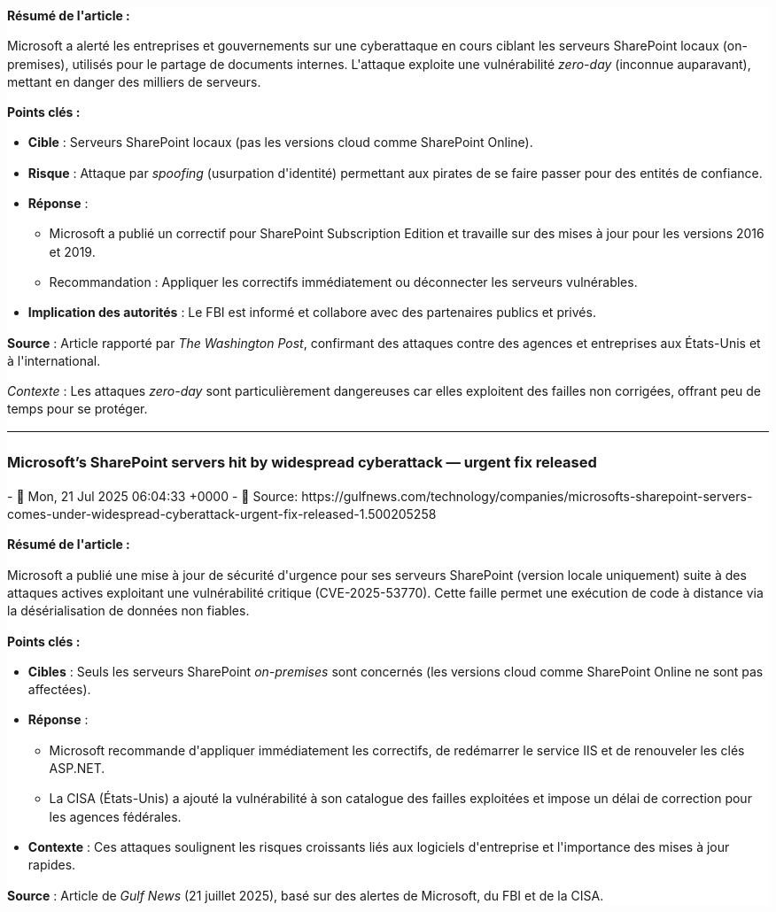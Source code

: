 **Résumé de l'article :**

Microsoft a alerté les entreprises et gouvernements sur une cyberattaque en cours ciblant les serveurs SharePoint locaux (on-premises), utilisés pour le partage de documents internes. L'attaque exploite une vulnérabilité *zero-day* (inconnue auparavant), mettant en danger des milliers de serveurs.

**Points clés :**

- **Cible** : Serveurs SharePoint locaux (pas les versions cloud comme SharePoint Online).

- **Risque** : Attaque par *spoofing* (usurpation d'identité) permettant aux pirates de se faire passer pour des entités de confiance.

- **Réponse** :

  - Microsoft a publié un correctif pour SharePoint Subscription Edition et travaille sur des mises à jour pour les versions 2016 et 2019.

  - Recommandation : Appliquer les correctifs immédiatement ou déconnecter les serveurs vulnérables.

- **Implication des autorités** : Le FBI est informé et collabore avec des partenaires publics et privés.

**Source** : Article rapporté par *The Washington Post*, confirmant des attaques contre des agences et entreprises aux États-Unis et à l'international.

*Contexte* : Les attaques *zero-day* sont particulièrement dangereuses car elles exploitent des failles non corrigées, offrant peu de temps pour se protéger.

---

<h3 class="class_h3">Microsoft’s SharePoint servers hit by widespread cyberattack — urgent fix released</h3>
- 📅 Mon, 21 Jul 2025 06:04:33 +0000
- 🔗 Source: https://gulfnews.com/technology/companies/microsofts-sharepoint-servers-comes-under-widespread-cyberattack-urgent-fix-released-1.500205258

**Résumé de l'article :**

Microsoft a publié une mise à jour de sécurité d'urgence pour ses serveurs SharePoint (version locale uniquement) suite à des attaques actives exploitant une vulnérabilité critique (CVE-2025-53770). Cette faille permet une exécution de code à distance via la désérialisation de données non fiables.

**Points clés :**

- **Cibles** : Seuls les serveurs SharePoint *on-premises* sont concernés (les versions cloud comme SharePoint Online ne sont pas affectées).

- **Réponse** :

  - Microsoft recommande d'appliquer immédiatement les correctifs, de redémarrer le service IIS et de renouveler les clés ASP.NET.

  - La CISA (États-Unis) a ajouté la vulnérabilité à son catalogue des failles exploitées et impose un délai de correction pour les agences fédérales.

- **Contexte** : Ces attaques soulignent les risques croissants liés aux logiciels d'entreprise et l'importance des mises à jour rapides.

**Source** : Article de *Gulf News* (21 juillet 2025), basé sur des alertes de Microsoft, du FBI et de la CISA.

